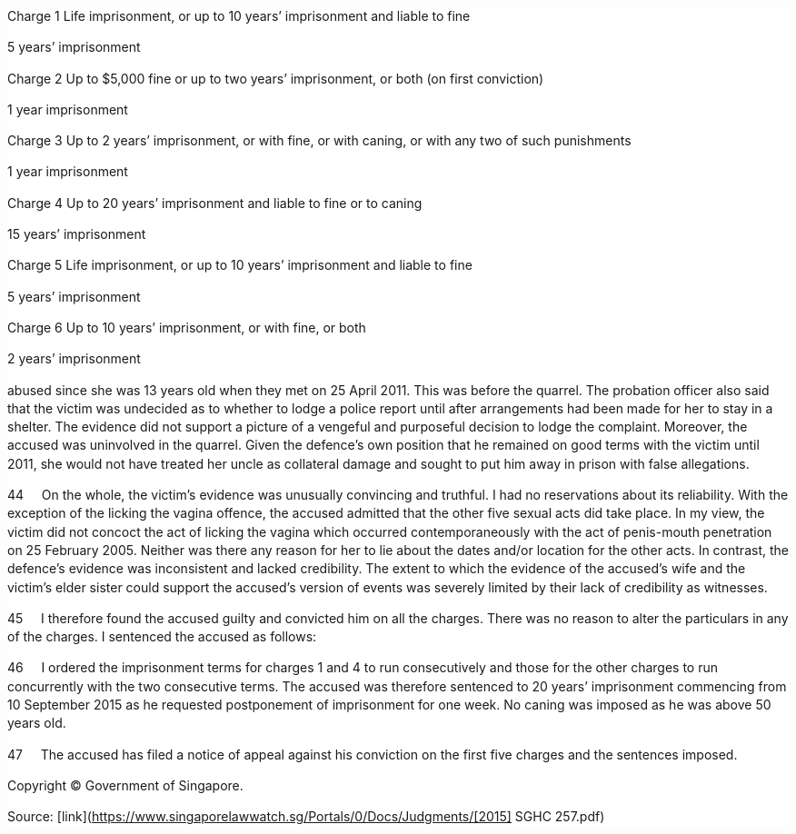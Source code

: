  Charge 1 Life imprisonment, or up to 10 years’ imprisonment and liable to fine 

 5 years’ imprisonment 

 Charge 2 Up to $5,000 fine or up to two years’ imprisonment, or both (on first conviction) 

 1 year imprisonment 

 Charge 3 Up to 2 years’ imprisonment, or with fine, or with caning, or with any two of such punishments 

 1 year imprisonment 

 Charge 4 Up to 20 years’ imprisonment and liable to fine or to caning 

 15 years’ imprisonment 

 Charge 5 Life imprisonment, or up to 10 years’ imprisonment and liable to fine 

 5 years’ imprisonment 

 Charge 6 Up to 10 years’ imprisonment, or with fine, or both 

 2 years’ imprisonment 

abused since she was 13 years old when they met on 25 April 2011. This was before the quarrel. The probation officer also said that the victim was undecided as to whether to lodge a police report until after arrangements had been made for her to stay in a shelter. The evidence did not support a picture of a vengeful and purposeful decision to lodge the complaint. Moreover, the accused was uninvolved in the quarrel. Given the defence’s own position that he remained on good terms with the victim until 2011, she would not have treated her uncle as collateral damage and sought to put him away in prison with false allegations. 

44     On the whole, the victim’s evidence was unusually convincing and truthful. I had no reservations about its reliability. With the exception of the licking the vagina offence, the accused admitted that the other five sexual acts did take place. In my view, the victim did not concoct the act of licking the vagina which occurred contemporaneously with the act of penis-mouth penetration on 25 February 2005. Neither was there any reason for her to lie about the dates and/or location for the other acts. In contrast, the defence’s evidence was inconsistent and lacked credibility. The extent to which the evidence of the accused’s wife and the victim’s elder sister could support the accused’s version of events was severely limited by their lack of credibility as witnesses. 

45     I therefore found the accused guilty and convicted him on all the charges. There was no reason to alter the particulars in any of the charges. I sentenced the accused as follows: 

46     I ordered the imprisonment terms for charges 1 and 4 to run consecutively and those for the other charges to run concurrently with the two consecutive terms. The accused was therefore sentenced to 20 years’ imprisonment commencing from 10 September 2015 as he requested postponement of imprisonment for one week. No caning was imposed as he was above 50 years old. 

47     The accused has filed a notice of appeal against his conviction on the first five charges and the sentences imposed. 

 Copyright © Government of Singapore. 


Source: [link](https://www.singaporelawwatch.sg/Portals/0/Docs/Judgments/[2015] SGHC 257.pdf)
